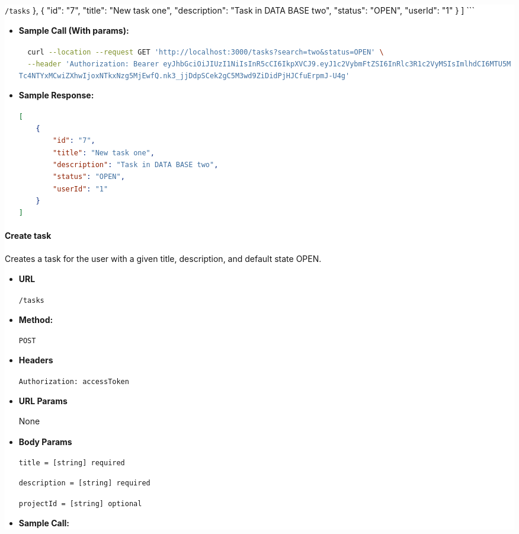   ``` /tasks ```
         },
         {
             "id": "7",
             "title": "New task one",
             "description": "Task in DATA BASE two",
             "status": "OPEN",
             "userId": "1"
           }
     ]
    ```
* **Sample Call (With params):**
    ```bash
      curl --location --request GET 'http://localhost:3000/tasks?search=two&status=OPEN' \
      --header 'Authorization: Bearer eyJhbGciOiJIUzI1NiIsInR5cCI6IkpXVCJ9.eyJ1c2VybmFtZSI6InRlc3R1c2VyMSIsImlhdCI6MTU5MTc4NTYxMCwiZXhwIjoxNTkxNzg5MjEwfQ.nk3_jjDdpSCek2gC5M3wd9ZiDidPjHJCfuErpmJ-U4g'
    ```

* **Sample Response:**

    ```json
    [
        {
            "id": "7",
            "title": "New task one",
            "description": "Task in DATA BASE two",
            "status": "OPEN",
            "userId": "1"
        }
    ]
    ```

#### Create task

Creates a task for the user with a given title, description, and default state OPEN.

* **URL**

  ``` /tasks ```

* **Method:**

  `POST`

* **Headers**

  `Authorization: accessToken`

*  **URL Params**

   None

* **Body Params**

  `title = [string] required`

  `description = [string] required`
  
  `projectId = [string] optional`


* **Sample Call:**

    ```bash
  ```